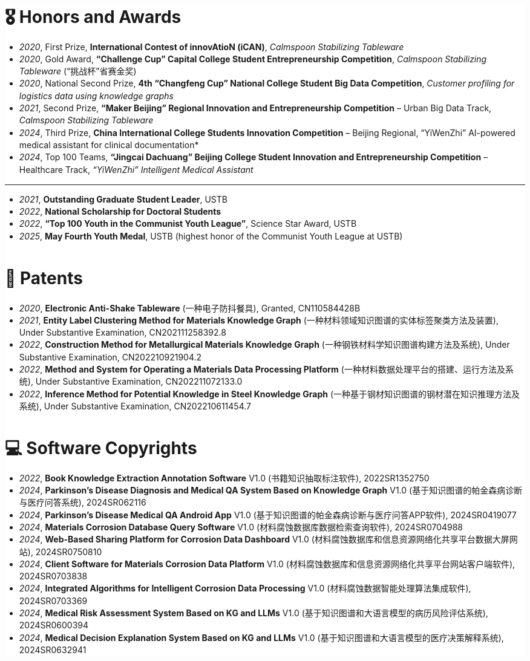 # 🎖 Honors and Awards
- *2020*, First Prize, **International Contest of innovAtioN (iCAN)**, *Calmspoon Stabilizing Tableware*
- *2020*, Gold Award, **“Challenge Cup” Capital College Student Entrepreneurship Competition**, *Calmspoon Stabilizing Tableware* (“挑战杯”省赛金奖)
- *2020*, National Second Prize, **4th “Changfeng Cup” National College Student Big Data Competition**, *Customer profiling for logistics data using knowledge graphs*
- *2021*, Second Prize, **“Maker Beijing” Regional Innovation and Entrepreneurship Competition** – Urban Big Data Track, *Calmspoon Stabilizing Tableware*
- *2024*, Third Prize, **China International College Students Innovation Competition** – Beijing Regional, “YiWenZhi” AI-powered medical assistant for clinical documentation*
- *2024*, Top 100 Teams, **“Jingcai Dachuang” Beijing College Student Innovation and Entrepreneurship Competition** – Healthcare Track, *“YiWenZhi” Intelligent Medical Assistant*

---

- *2021*, **Outstanding Graduate Student Leader**, USTB
- *2022*, **National Scholarship for Doctoral Students**
- *2022*, **“Top 100 Youth in the Communist Youth League”**, Science Star Award, USTB
- *2025*, **May Fourth Youth Medal**, USTB (highest honor of the Communist Youth League at USTB)

# 🧾 Patents

- *2020*, **Electronic Anti-Shake Tableware** (一种电子防抖餐具), Granted, CN110584428B
- *2021*, **Entity Label Clustering Method for Materials Knowledge Graph** (一种材料领域知识图谱的实体标签聚类方法及装置), Under Substantive Examination, CN202111258392.8
- *2022*, **Construction Method for Metallurgical Materials Knowledge Graph** (一种钢铁材料学知识图谱构建方法及系统), Under Substantive Examination, CN202210921904.2
- *2022*, **Method and System for Operating a Materials Data Processing Platform** (一种材料数据处理平台的搭建、运行方法及系统), Under Substantive Examination, CN202211072133.0
- *2022*, **Inference Method for Potential Knowledge in Steel Knowledge Graph** (一种基于钢材知识图谱的钢材潜在知识推理方法及系统), Under Substantive Examination, CN202210611454.7

# 💻 Software Copyrights

- *2022*, **Book Knowledge Extraction Annotation Software** V1.0 (书籍知识抽取标注软件), 2022SR1352750
- *2024*, **Parkinson’s Disease Diagnosis and Medical QA System Based on Knowledge Graph** V1.0 (基于知识图谱的帕金森病诊断与医疗问答系统), 2024SR062116
- *2024*, **Parkinson’s Disease Medical QA Android App** V1.0 (基于知识图谱的帕金森病诊断与医疗问答APP软件), 2024SR0419077
- *2024*, **Materials Corrosion Database Query Software** V1.0 (材料腐蚀数据库数据检索查询软件), 2024SR0704988
- *2024*, **Web-Based Sharing Platform for Corrosion Data Dashboard** V1.0 (材料腐蚀数据库和信息资源网络化共享平台数据大屏网站), 2024SR0750810
- *2024*, **Client Software for Materials Corrosion Data Platform** V1.0 (材料腐蚀数据库和信息资源网络化共享平台网站客户端软件), 2024SR0703838
- *2024*, **Integrated Algorithms for Intelligent Corrosion Data Processing** V1.0 (材料腐蚀数据智能处理算法集成软件), 2024SR0703369
- *2024*, **Medical Risk Assessment System Based on KG and LLMs** V1.0 (基于知识图谱和大语言模型的病历风险评估系统), 2024SR0600394
- *2024*, **Medical Decision Explanation System Based on KG and LLMs** V1.0 (基于知识图谱和大语言模型的医疗决策解释系统), 2024SR0632941
